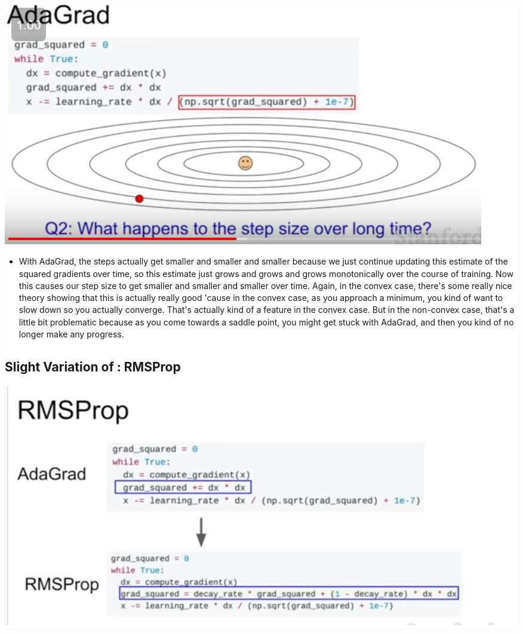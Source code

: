 !["Problem"](./images/lecture7/img19.JPG)

 - With AdaGrad, the steps actually get smaller and smaller and smaller because we just continue updating this estimate of the squared gradients over time, so this estimate just grows and grows and grows monotonically over the course of training. Now this causes our step size to get smaller and smaller and smaller over time. Again, in the convex case, there's some really nice theory showing that this is actually really good 'cause in the convex case, as you approach a minimum, you kind of want to slow down so you actually converge. That's actually kind of a feature in the convex case. But in the non-convex case, that's a little bit problematic because as you come towards a saddle point, you might get stuck with AdaGrad, and then you kind of no longer make any progress. 

## Slight Variation of  : RMSProp

!["Problem"](./images/lecture7/img20.JPG)
